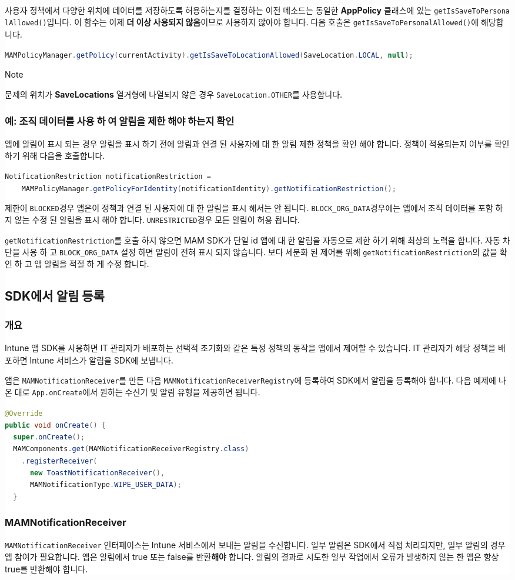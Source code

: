 사용자 정책에서 다양한 위치에 데이터를 저장하도록 허용하는지를 결정하는 이전 메소드는 동일한 **AppPolicy** 클래스에 있는 `getIsSaveToPersonalAllowed()`입니다. 이 함수는 이제 **더 이상 사용되지 않음**이므로 사용하지 않아야 합니다. 다음 호출은 `getIsSaveToPersonalAllowed()`에 해당합니다.

```java
MAMPolicyManager.getPolicy(currentActivity).getIsSaveToLocationAllowed(SaveLocation.LOCAL, null);
```

>[!NOTE]
> 문제의 위치가 **SaveLocations** 열거형에 나열되지 않은 경우 `SaveLocation.OTHER`를 사용합니다.

### <a name="example-determine-if-notifications-with-organization-data-need-to-be-restricted"></a>예: 조직 데이터를 사용 하 여 알림을 제한 해야 하는지 확인

앱에 알림이 표시 되는 경우 알림을 표시 하기 전에 알림과 연결 된 사용자에 대 한 알림 제한 정책을 확인 해야 합니다. 정책이 적용되는지 여부를 확인하기 위해 다음을 호출합니다.

```java
NotificationRestriction notificationRestriction =
    MAMPolicyManager.getPolicyForIdentity(notificationIdentity).getNotificationRestriction();
```

제한이 `BLOCKED`경우 앱은이 정책과 연결 된 사용자에 대 한 알림을 표시 해서는 안 됩니다. `BLOCK_ORG_DATA`경우에는 앱에서 조직 데이터를 포함 하지 않는 수정 된 알림을 표시 해야 합니다. `UNRESTRICTED`경우 모든 알림이 허용 됩니다.

`getNotificationRestriction`를 호출 하지 않으면 MAM SDK가 단일 id 앱에 대 한 알림을 자동으로 제한 하기 위해 최상의 노력을 합니다. 자동 차단을 사용 하 고 `BLOCK_ORG_DATA` 설정 하면 알림이 전혀 표시 되지 않습니다. 보다 세분화 된 제어를 위해 `getNotificationRestriction`의 값을 확인 하 고 앱 알림을 적절 하 게 수정 합니다.

## <a name="register-for-notifications-from-the-sdk"></a>SDK에서 알림 등록

### <a name="overview"></a>개요
Intune 앱 SDK를 사용하면 IT 관리자가 배포하는 선택적 초기화와 같은 특정 정책의 동작을 앱에서 제어할 수 있습니다. IT 관리자가 해당 정책을 배포하면 Intune 서비스가 알림을 SDK에 보냅니다.

앱은 `MAMNotificationReceiver`를 만든 다음 `MAMNotificationReceiverRegistry`에 등록하여 SDK에서 알림을 등록해야 합니다. 다음 예제에 나온 대로 `App.onCreate`에서 원하는 수신기 및 알림 유형을 제공하면 됩니다.

```java
@Override
public void onCreate() {
  super.onCreate();
  MAMComponents.get(MAMNotificationReceiverRegistry.class)
    .registerReceiver(
      new ToastNotificationReceiver(),
      MAMNotificationType.WIPE_USER_DATA);
  }
```

### <a name="mamnotificationreceiver"></a>MAMNotificationReceiver

`MAMNotificationReceiver` 인터페이스는 Intune 서비스에서 보내는 알림을 수신합니다. 일부 알림은 SDK에서 직접 처리되지만, 일부 알림의 경우 앱 참여가 필요합니다. 앱은 알림에서 true 또는 false를 반환**해야** 합니다. 알림의 결과로 시도한 일부 작업에서 오류가 발생하지 않는 한 앱은 항상 true를 반환해야 합니다.
